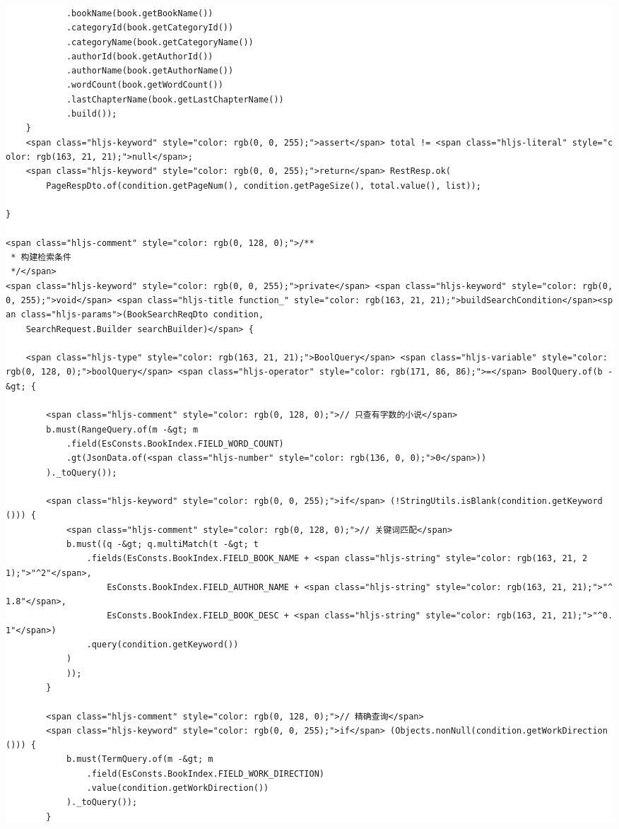                 .bookName(book.getBookName())
                .categoryId(book.getCategoryId())
                .categoryName(book.getCategoryName())
                .authorId(book.getAuthorId())
                .authorName(book.getAuthorName())
                .wordCount(book.getWordCount())
                .lastChapterName(book.getLastChapterName())
                .build());
        }
        <span class="hljs-keyword" style="color: rgb(0, 0, 255);">assert</span> total != <span class="hljs-literal" style="color: rgb(163, 21, 21);">null</span>;
        <span class="hljs-keyword" style="color: rgb(0, 0, 255);">return</span> RestResp.ok(
            PageRespDto.of(condition.getPageNum(), condition.getPageSize(), total.value(), list));

    }

    <span class="hljs-comment" style="color: rgb(0, 128, 0);">/**
     * 构建检索条件
     */</span>
    <span class="hljs-keyword" style="color: rgb(0, 0, 255);">private</span> <span class="hljs-keyword" style="color: rgb(0, 0, 255);">void</span> <span class="hljs-title function_" style="color: rgb(163, 21, 21);">buildSearchCondition</span><span class="hljs-params">(BookSearchReqDto condition,
        SearchRequest.Builder searchBuilder)</span> {

        <span class="hljs-type" style="color: rgb(163, 21, 21);">BoolQuery</span> <span class="hljs-variable" style="color: rgb(0, 128, 0);">boolQuery</span> <span class="hljs-operator" style="color: rgb(171, 86, 86);">=</span> BoolQuery.of(b -&gt; {

            <span class="hljs-comment" style="color: rgb(0, 128, 0);">// 只查有字数的小说</span>
            b.must(RangeQuery.of(m -&gt; m
                .field(EsConsts.BookIndex.FIELD_WORD_COUNT)
                .gt(JsonData.of(<span class="hljs-number" style="color: rgb(136, 0, 0);">0</span>))
            )._toQuery());

            <span class="hljs-keyword" style="color: rgb(0, 0, 255);">if</span> (!StringUtils.isBlank(condition.getKeyword())) {
                <span class="hljs-comment" style="color: rgb(0, 128, 0);">// 关键词匹配</span>
                b.must((q -&gt; q.multiMatch(t -&gt; t
                    .fields(EsConsts.BookIndex.FIELD_BOOK_NAME + <span class="hljs-string" style="color: rgb(163, 21, 21);">"^2"</span>,
                        EsConsts.BookIndex.FIELD_AUTHOR_NAME + <span class="hljs-string" style="color: rgb(163, 21, 21);">"^1.8"</span>,
                        EsConsts.BookIndex.FIELD_BOOK_DESC + <span class="hljs-string" style="color: rgb(163, 21, 21);">"^0.1"</span>)
                    .query(condition.getKeyword())
                )
                ));
            }

            <span class="hljs-comment" style="color: rgb(0, 128, 0);">// 精确查询</span>
            <span class="hljs-keyword" style="color: rgb(0, 0, 255);">if</span> (Objects.nonNull(condition.getWorkDirection())) {
                b.must(TermQuery.of(m -&gt; m
                    .field(EsConsts.BookIndex.FIELD_WORK_DIRECTION)
                    .value(condition.getWorkDirection())
                )._toQuery());
            }
